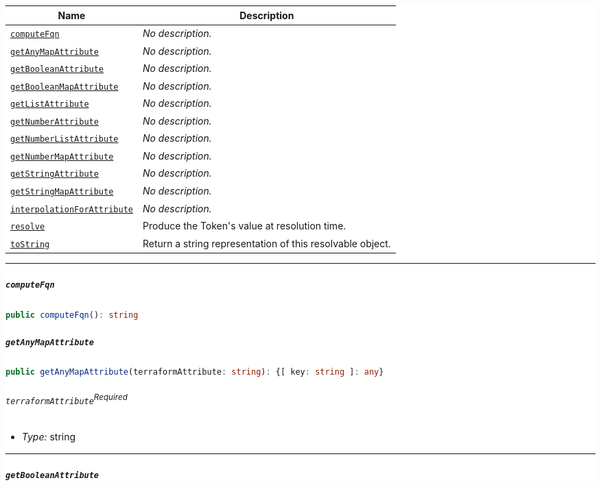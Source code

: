 | **Name** | **Description** |
| --- | --- |
| <code><a href="#@cdktf/provider-gitlab.dataGitlabGroupVariables.DataGitlabGroupVariablesVariablesOutputReference.computeFqn">computeFqn</a></code> | *No description.* |
| <code><a href="#@cdktf/provider-gitlab.dataGitlabGroupVariables.DataGitlabGroupVariablesVariablesOutputReference.getAnyMapAttribute">getAnyMapAttribute</a></code> | *No description.* |
| <code><a href="#@cdktf/provider-gitlab.dataGitlabGroupVariables.DataGitlabGroupVariablesVariablesOutputReference.getBooleanAttribute">getBooleanAttribute</a></code> | *No description.* |
| <code><a href="#@cdktf/provider-gitlab.dataGitlabGroupVariables.DataGitlabGroupVariablesVariablesOutputReference.getBooleanMapAttribute">getBooleanMapAttribute</a></code> | *No description.* |
| <code><a href="#@cdktf/provider-gitlab.dataGitlabGroupVariables.DataGitlabGroupVariablesVariablesOutputReference.getListAttribute">getListAttribute</a></code> | *No description.* |
| <code><a href="#@cdktf/provider-gitlab.dataGitlabGroupVariables.DataGitlabGroupVariablesVariablesOutputReference.getNumberAttribute">getNumberAttribute</a></code> | *No description.* |
| <code><a href="#@cdktf/provider-gitlab.dataGitlabGroupVariables.DataGitlabGroupVariablesVariablesOutputReference.getNumberListAttribute">getNumberListAttribute</a></code> | *No description.* |
| <code><a href="#@cdktf/provider-gitlab.dataGitlabGroupVariables.DataGitlabGroupVariablesVariablesOutputReference.getNumberMapAttribute">getNumberMapAttribute</a></code> | *No description.* |
| <code><a href="#@cdktf/provider-gitlab.dataGitlabGroupVariables.DataGitlabGroupVariablesVariablesOutputReference.getStringAttribute">getStringAttribute</a></code> | *No description.* |
| <code><a href="#@cdktf/provider-gitlab.dataGitlabGroupVariables.DataGitlabGroupVariablesVariablesOutputReference.getStringMapAttribute">getStringMapAttribute</a></code> | *No description.* |
| <code><a href="#@cdktf/provider-gitlab.dataGitlabGroupVariables.DataGitlabGroupVariablesVariablesOutputReference.interpolationForAttribute">interpolationForAttribute</a></code> | *No description.* |
| <code><a href="#@cdktf/provider-gitlab.dataGitlabGroupVariables.DataGitlabGroupVariablesVariablesOutputReference.resolve">resolve</a></code> | Produce the Token's value at resolution time. |
| <code><a href="#@cdktf/provider-gitlab.dataGitlabGroupVariables.DataGitlabGroupVariablesVariablesOutputReference.toString">toString</a></code> | Return a string representation of this resolvable object. |

---

##### `computeFqn` <a name="computeFqn" id="@cdktf/provider-gitlab.dataGitlabGroupVariables.DataGitlabGroupVariablesVariablesOutputReference.computeFqn"></a>

```typescript
public computeFqn(): string
```

##### `getAnyMapAttribute` <a name="getAnyMapAttribute" id="@cdktf/provider-gitlab.dataGitlabGroupVariables.DataGitlabGroupVariablesVariablesOutputReference.getAnyMapAttribute"></a>

```typescript
public getAnyMapAttribute(terraformAttribute: string): {[ key: string ]: any}
```

###### `terraformAttribute`<sup>Required</sup> <a name="terraformAttribute" id="@cdktf/provider-gitlab.dataGitlabGroupVariables.DataGitlabGroupVariablesVariablesOutputReference.getAnyMapAttribute.parameter.terraformAttribute"></a>

- *Type:* string

---

##### `getBooleanAttribute` <a name="getBooleanAttribute" id="@cdktf/provider-gitlab.dataGitlabGroupVariables.DataGitlabGroupVariablesVariablesOutputReference.getBooleanAttribute"></a>
